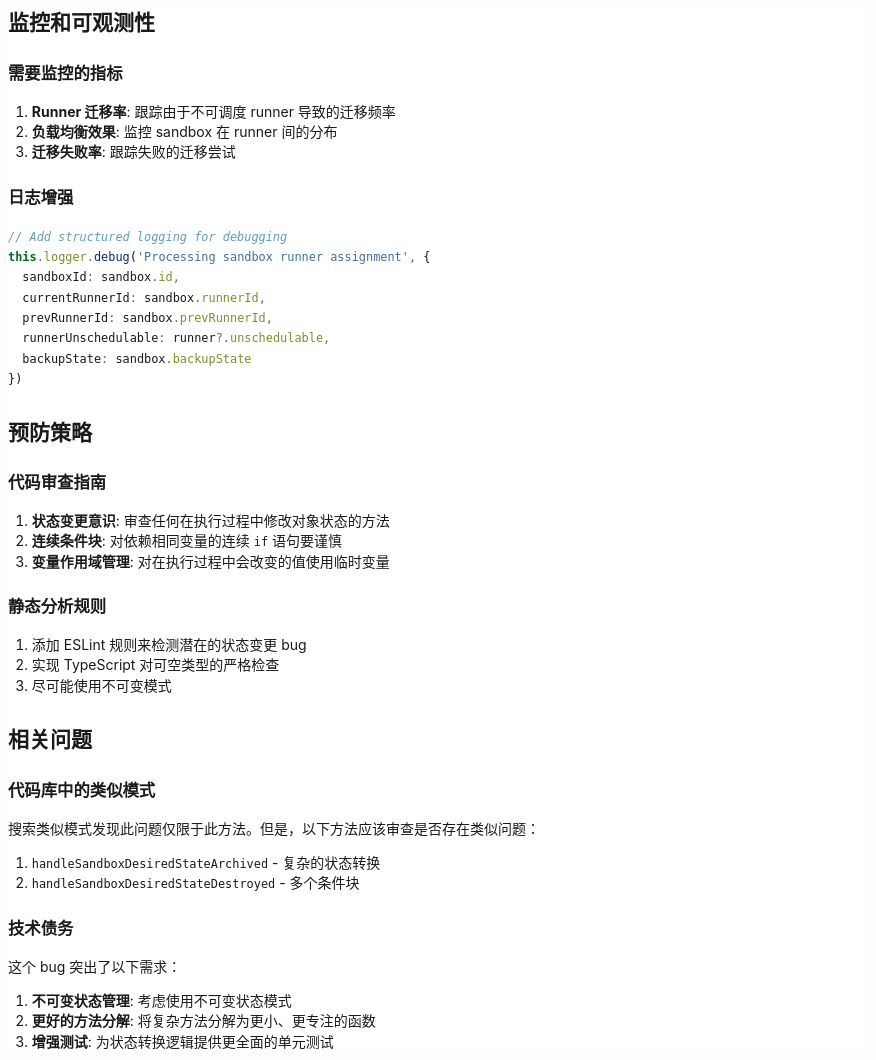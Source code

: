 ## 监控和可观测性

### 需要监控的指标

1. **Runner 迁移率**: 跟踪由于不可调度 runner 导致的迁移频率
2. **负载均衡效果**: 监控 sandbox 在 runner 间的分布
3. **迁移失败率**: 跟踪失败的迁移尝试

### 日志增强

```typescript
// Add structured logging for debugging
this.logger.debug('Processing sandbox runner assignment', {
  sandboxId: sandbox.id,
  currentRunnerId: sandbox.runnerId,
  prevRunnerId: sandbox.prevRunnerId,
  runnerUnschedulable: runner?.unschedulable,
  backupState: sandbox.backupState
})
```

## 预防策略

### 代码审查指南

1. **状态变更意识**: 审查任何在执行过程中修改对象状态的方法
2. **连续条件块**: 对依赖相同变量的连续 `if` 语句要谨慎
3. **变量作用域管理**: 对在执行过程中会改变的值使用临时变量

### 静态分析规则

1. 添加 ESLint 规则来检测潜在的状态变更 bug
2. 实现 TypeScript 对可空类型的严格检查
3. 尽可能使用不可变模式

## 相关问题

### 代码库中的类似模式

搜索类似模式发现此问题仅限于此方法。但是，以下方法应该审查是否存在类似问题：

1. `handleSandboxDesiredStateArchived` - 复杂的状态转换
2. `handleSandboxDesiredStateDestroyed` - 多个条件块

### 技术债务

这个 bug 突出了以下需求：

1. **不可变状态管理**: 考虑使用不可变状态模式
2. **更好的方法分解**: 将复杂方法分解为更小、更专注的函数
3. **增强测试**: 为状态转换逻辑提供更全面的单元测试
